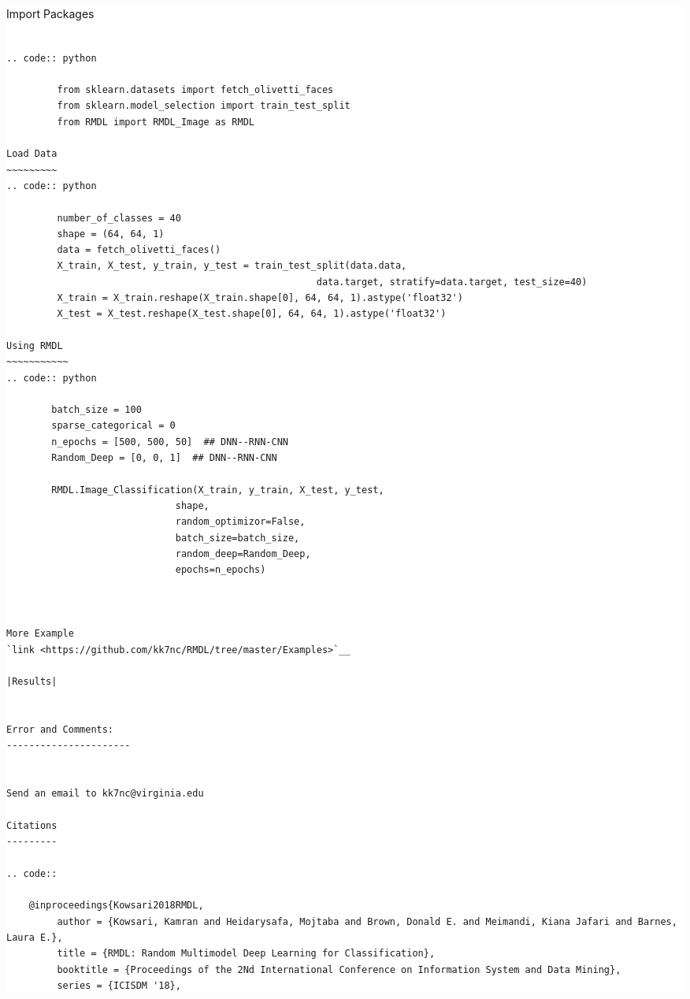 Import Packages
~~~~~~~~~~~~~~~

.. code:: python

         from sklearn.datasets import fetch_olivetti_faces
         from sklearn.model_selection import train_test_split
         from RMDL import RMDL_Image as RMDL

Load Data
~~~~~~~~~
.. code:: python

         number_of_classes = 40
         shape = (64, 64, 1)
         data = fetch_olivetti_faces()
         X_train, X_test, y_train, y_test = train_test_split(data.data,
                                                       data.target, stratify=data.target, test_size=40)
         X_train = X_train.reshape(X_train.shape[0], 64, 64, 1).astype('float32')
         X_test = X_test.reshape(X_test.shape[0], 64, 64, 1).astype('float32')

Using RMDL
~~~~~~~~~~~
.. code:: python

        batch_size = 100
        sparse_categorical = 0
        n_epochs = [500, 500, 50]  ## DNN--RNN-CNN
        Random_Deep = [0, 0, 1]  ## DNN--RNN-CNN

        RMDL.Image_Classification(X_train, y_train, X_test, y_test,
                              shape,
                              random_optimizor=False,
                              batch_size=batch_size,
                              random_deep=Random_Deep,
                              epochs=n_epochs)



More Example
`link <https://github.com/kk7nc/RMDL/tree/master/Examples>`__

|Results|


Error and Comments:
----------------------


Send an email to kk7nc@virginia.edu

Citations
---------

.. code::

    @inproceedings{Kowsari2018RMDL,
         author = {Kowsari, Kamran and Heidarysafa, Mojtaba and Brown, Donald E. and Meimandi, Kiana Jafari and Barnes, Laura E.},
         title = {RMDL: Random Multimodel Deep Learning for Classification},
         booktitle = {Proceedings of the 2Nd International Conference on Information System and Data Mining},
         series = {ICISDM '18},
~~~~~~~~~~~~~~~